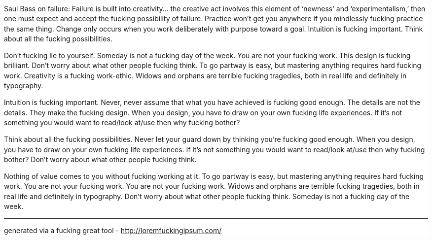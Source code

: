 Saul Bass on failure: Failure is built into creativity… the creative act involves this element of ‘newness’ and ‘experimentalism,’ then one must expect and accept the fucking possibility of failure. Practice won’t get you anywhere if you mindlessly fucking practice the same thing. Change only occurs when you work deliberately with purpose toward a goal. Intuition is fucking important. Think about all the fucking possibilities.

Don’t fucking lie to yourself. Someday is not a fucking day of the week. You are not your fucking work. This design is fucking brilliant. Don’t worry about what other people fucking think. To go partway is easy, but mastering anything requires hard fucking work. Creativity is a fucking work-ethic. Widows and orphans are terrible fucking tragedies, both in real life and definitely in typography.

Intuition is fucking important. Never, never assume that what you have achieved is fucking good enough. The details are not the details. They make the fucking design. When you design, you have to draw on your own fucking life experiences. If it’s not something you would want to read/look at/use then why fucking bother?

Think about all the fucking possibilities. Never let your guard down by thinking you’re fucking good enough. When you design, you have to draw on your own fucking life experiences. If it’s not something you would want to read/look at/use then why fucking bother? Don’t worry about what other people fucking think.

Nothing of value comes to you without fucking working at it. To go partway is easy, but mastering anything requires hard fucking work. You are not your fucking work. You are not your fucking work. Widows and orphans are terrible fucking tragedies, both in real life and definitely in typography. Don’t worry about what other people fucking think. Someday is not a fucking day of the week.

---

generated via a fucking great tool - http://loremfuckingipsum.com/
